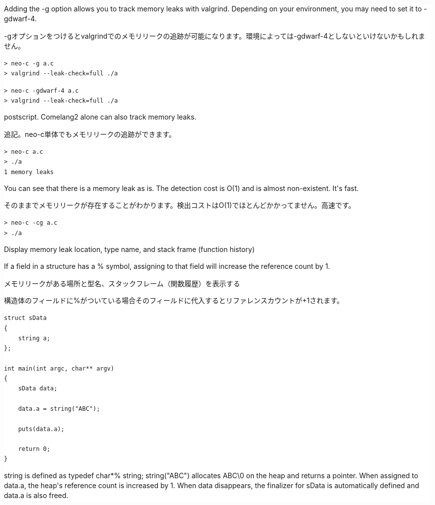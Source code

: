 Adding the -g option allows you to track memory leaks with valgrind. Depending on your environment, you may need to set it to -gdwarf-4.

-gオプションをつけるとvalgrindでのメモリリークの追跡が可能になります。環境によっては-gdwarf-4としないといけないかもしれません。

```
> neo-c -g a.c
> valgrind --leak-check=full ./a
```

```
> neo-c -gdwarf-4 a.c
> valgrind --leak-check=full ./a
```

postscript. Comelang2 alone can also track memory leaks.

追記。neo-c単体でもメモリリークの追跡ができます。

```
> neo-c a.c
> ./a
1 memory leaks
```

You can see that there is a memory leak as is. The detection cost is O(1) and is almost non-existent. It's fast.

そのままでメモリリークが存在することがわかります。検出コストはO(1)でほとんどかかってません。高速です。

```
> neo-c -cg a.c
> ./a
```
Display memory leak location, type name, and stack frame (function history)

If a field in a structure has a % symbol, assigning to that field will increase the reference count by 1.

メモリリークがある場所と型名、スタックフレーム（関数履歴）を表示する

構造体のフィールドに%がついている場合そのフィールドに代入するとリファレンスカウントが+1されます。

```
struct sData
{
    string a;
};

int main(int argc, char** argv)
{
    sData data;
    
    data.a = string("ABC");
    
    puts(data.a);
    
    return 0;
}
```
string is defined as typedef char*% string; string("ABC") allocates ABC\0 on the heap and returns a pointer.
When assigned to data.a, the heap's reference count is increased by 1.
When data disappears, the finalizer for sData is automatically defined and data.a is also freed.
